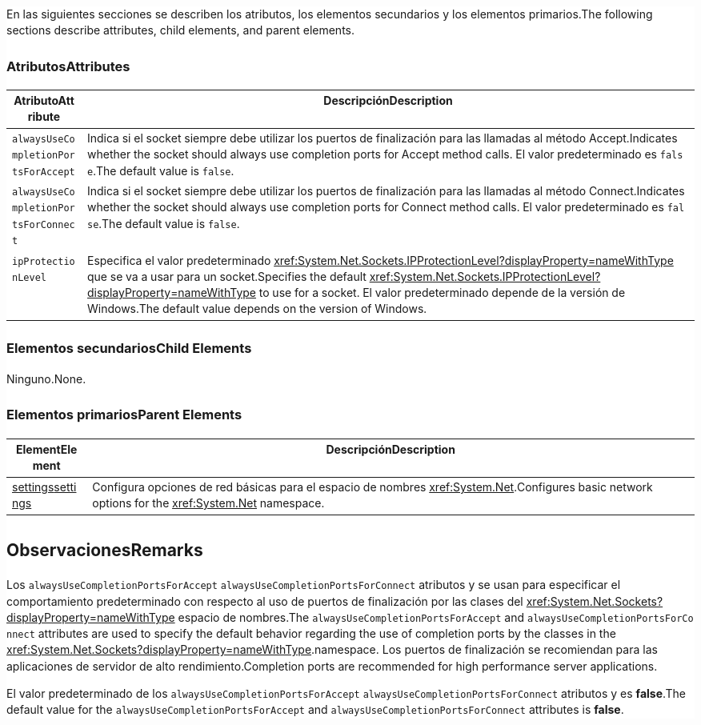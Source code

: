 <span data-ttu-id="35c53-107">En las siguientes secciones se describen los atributos, los elementos secundarios y los elementos primarios.</span><span class="sxs-lookup"><span data-stu-id="35c53-107">The following sections describe attributes, child elements, and parent elements.</span></span>  
  
### <a name="attributes"></a><span data-ttu-id="35c53-108">Atributos</span><span class="sxs-lookup"><span data-stu-id="35c53-108">Attributes</span></span>  
  
|<span data-ttu-id="35c53-109">**Atributo**</span><span class="sxs-lookup"><span data-stu-id="35c53-109">**Attribute**</span></span>|<span data-ttu-id="35c53-110">**Descripción**</span><span class="sxs-lookup"><span data-stu-id="35c53-110">**Description**</span></span>|  
|-------------------|---------------------|  
|`alwaysUseCompletionPortsForAccept`|<span data-ttu-id="35c53-111">Indica si el socket siempre debe utilizar los puertos de finalización para las llamadas al método Accept.</span><span class="sxs-lookup"><span data-stu-id="35c53-111">Indicates whether the socket should always use completion ports for Accept method calls.</span></span> <span data-ttu-id="35c53-112">El valor predeterminado es `false`.</span><span class="sxs-lookup"><span data-stu-id="35c53-112">The default value is `false`.</span></span>|  
|`alwaysUseCompletionPortsForConnect`|<span data-ttu-id="35c53-113">Indica si el socket siempre debe utilizar los puertos de finalización para las llamadas al método Connect.</span><span class="sxs-lookup"><span data-stu-id="35c53-113">Indicates whether the socket should always use completion ports for Connect method calls.</span></span> <span data-ttu-id="35c53-114">El valor predeterminado es `false`.</span><span class="sxs-lookup"><span data-stu-id="35c53-114">The default value is `false`.</span></span>|  
|`ipProtectionLevel`|<span data-ttu-id="35c53-115">Especifica el valor predeterminado <xref:System.Net.Sockets.IPProtectionLevel?displayProperty=nameWithType> que se va a usar para un socket.</span><span class="sxs-lookup"><span data-stu-id="35c53-115">Specifies the default <xref:System.Net.Sockets.IPProtectionLevel?displayProperty=nameWithType> to use for a socket.</span></span> <span data-ttu-id="35c53-116">El valor predeterminado depende de la versión de Windows.</span><span class="sxs-lookup"><span data-stu-id="35c53-116">The default value depends on the version of Windows.</span></span>|  
  
### <a name="child-elements"></a><span data-ttu-id="35c53-117">Elementos secundarios</span><span class="sxs-lookup"><span data-stu-id="35c53-117">Child Elements</span></span>  

 <span data-ttu-id="35c53-118">Ninguno.</span><span class="sxs-lookup"><span data-stu-id="35c53-118">None.</span></span>  
  
### <a name="parent-elements"></a><span data-ttu-id="35c53-119">Elementos primarios</span><span class="sxs-lookup"><span data-stu-id="35c53-119">Parent Elements</span></span>  
  
|<span data-ttu-id="35c53-120">**Element**</span><span class="sxs-lookup"><span data-stu-id="35c53-120">**Element**</span></span>|<span data-ttu-id="35c53-121">**Descripción**</span><span class="sxs-lookup"><span data-stu-id="35c53-121">**Description**</span></span>|  
|-----------------|---------------------|  
|[<span data-ttu-id="35c53-122">settings</span><span class="sxs-lookup"><span data-stu-id="35c53-122">settings</span></span>](settings-element-network-settings.md)|<span data-ttu-id="35c53-123">Configura opciones de red básicas para el espacio de nombres <xref:System.Net>.</span><span class="sxs-lookup"><span data-stu-id="35c53-123">Configures basic network options for the <xref:System.Net> namespace.</span></span>|  
  
## <a name="remarks"></a><span data-ttu-id="35c53-124">Observaciones</span><span class="sxs-lookup"><span data-stu-id="35c53-124">Remarks</span></span>  

 <span data-ttu-id="35c53-125">Los `alwaysUseCompletionPortsForAccept` `alwaysUseCompletionPortsForConnect` atributos y se usan para especificar el comportamiento predeterminado con respecto al uso de puertos de finalización por las clases del <xref:System.Net.Sockets?displayProperty=nameWithType> espacio de nombres.</span><span class="sxs-lookup"><span data-stu-id="35c53-125">The `alwaysUseCompletionPortsForAccept` and `alwaysUseCompletionPortsForConnect` attributes are used to specify the default behavior regarding the use of completion ports by the classes in the <xref:System.Net.Sockets?displayProperty=nameWithType>.namespace.</span></span> <span data-ttu-id="35c53-126">Los puertos de finalización se recomiendan para las aplicaciones de servidor de alto rendimiento.</span><span class="sxs-lookup"><span data-stu-id="35c53-126">Completion ports are recommended for high performance server applications.</span></span>  
  
 <span data-ttu-id="35c53-127">El valor predeterminado de los `alwaysUseCompletionPortsForAccept` `alwaysUseCompletionPortsForConnect` atributos y es **false**.</span><span class="sxs-lookup"><span data-stu-id="35c53-127">The default value for the `alwaysUseCompletionPortsForAccept` and `alwaysUseCompletionPortsForConnect` attributes is **false**.</span></span>  
  
